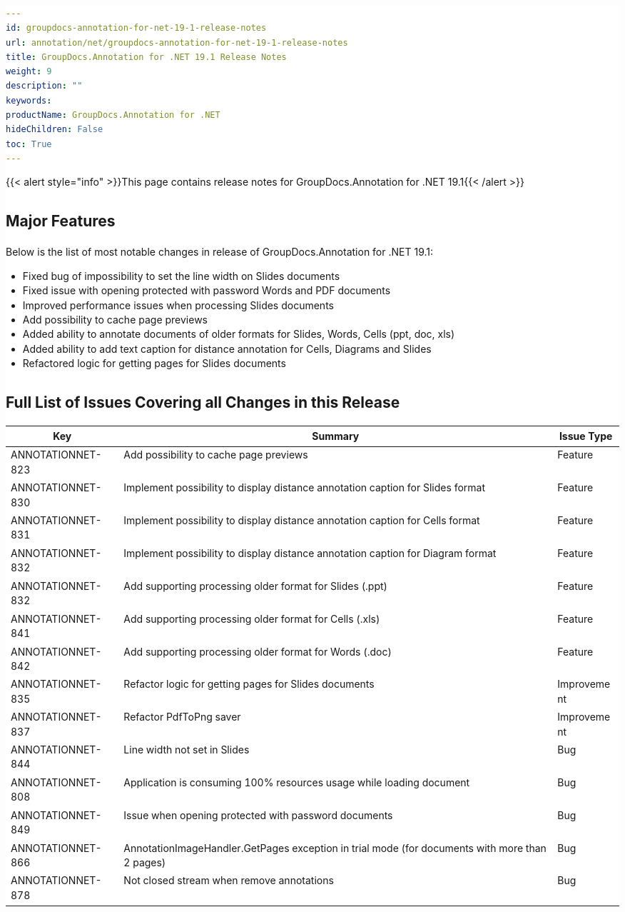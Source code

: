 ```yaml
---
id: groupdocs-annotation-for-net-19-1-release-notes
url: annotation/net/groupdocs-annotation-for-net-19-1-release-notes
title: GroupDocs.Annotation for .NET 19.1 Release Notes
weight: 9
description: ""
keywords: 
productName: GroupDocs.Annotation for .NET
hideChildren: False
toc: True
---
```


{{< alert style="info" >}}This page contains release notes for GroupDocs.Annotation for .NET 19.1{{< /alert >}}

## Major Features

Below is the list of most notable changes in release of GroupDocs.Annotation for .NET 19.1:

*   Fixed bug of impossibility to set the line width on Slides documents
*   Fixed issue with opening protected with password Words and PDF documents
*   Improved performance issues when processing Slides documents
*   Add possibility to cache page previews
*   Added ability to annotate documents of older formats for Slides, Words, Cells (ppt, doc, xls)
*   Added ability to add text caption for distance annotation for Cells, Diagrams and Slides
*   Refactored logic for getting pages for Slides documents

## Full List of Issues Covering all Changes in this Release

| Key | Summary | Issue Type |
| --- | --- | --- |
| ANNOTATIONNET-823 | Add possibility to cache page previews | Feature |
| ANNOTATIONNET-830  | Implement possibility to display distance annotation caption for Slides format | Feature |
| ANNOTATIONNET-831  | Implement possibility to display distance annotation caption for Cells format | Feature |
| ANNOTATIONNET-832  | Implement possibility to display distance annotation caption for Diagram format | Feature |
| ANNOTATIONNET-832  | Add supporting processing older format for Slides (.ppt) | Feature |
| ANNOTATIONNET-841  | Add supporting processing older format for Cells (.xls) | Feature |
| ANNOTATIONNET-842  | Add supporting processing older format for Words (.doc) | Feature |
| ANNOTATIONNET-835 | Refactor logic for getting pages for Slides documents | Improvement |
| ANNOTATIONNET-837 | Refactor PdfToPng saver | Improvement |
| ANNOTATIONNET-844 | Line width not set in Slides | Bug |
| ANNOTATIONNET-808 | Application is consuming 100% resources usage while loading document | Bug |
| ANNOTATIONNET-849 | Issue when opening protected with password documents | Bug |
| ANNOTATIONNET-866 | AnnotationImageHandler.GetPages exception in trial mode (for documents with more than 2 pages) | Bug |
| ANNOTATIONNET-878 | Not closed stream when remove annotations | Bug |
